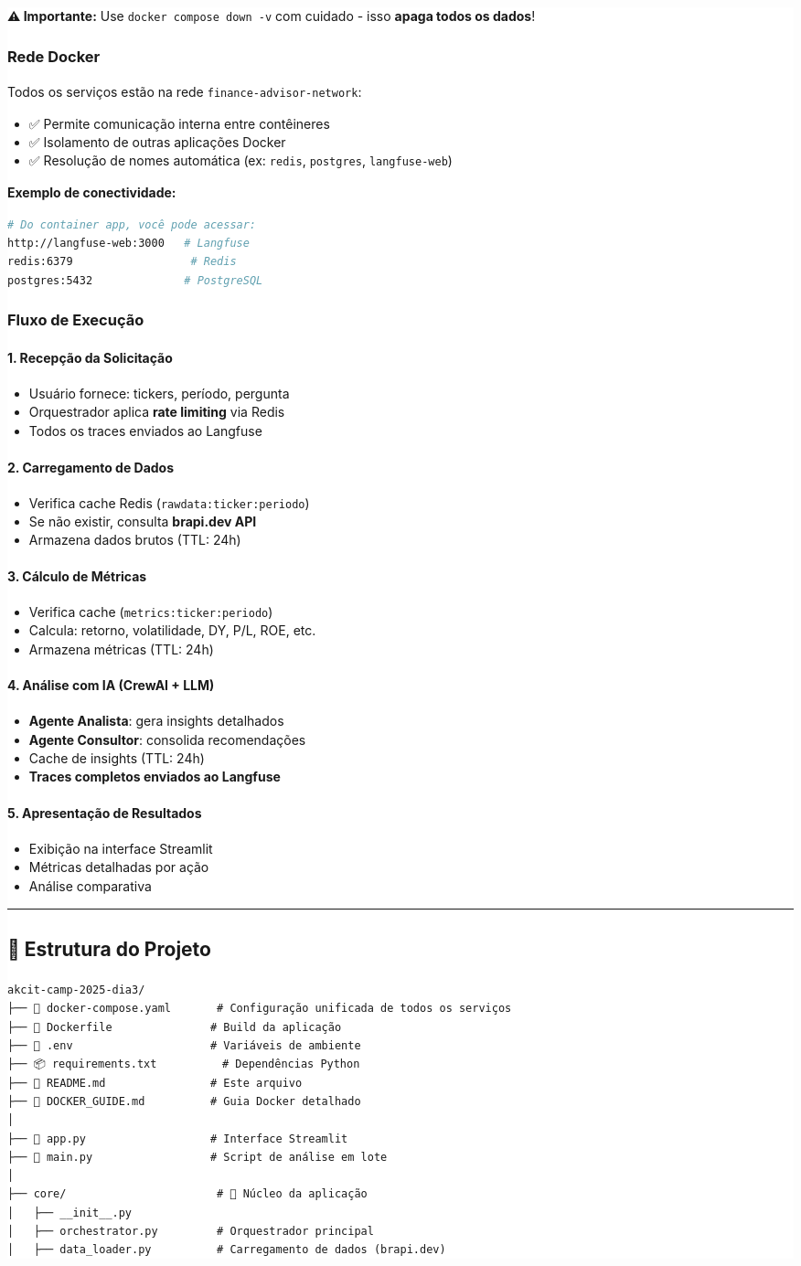**⚠️ Importante:** Use `docker compose down -v` com cuidado - isso **apaga todos os dados**!

### Rede Docker

Todos os serviços estão na rede `finance-advisor-network`:
- ✅ Permite comunicação interna entre contêineres
- ✅ Isolamento de outras aplicações Docker
- ✅ Resolução de nomes automática (ex: `redis`, `postgres`, `langfuse-web`)

**Exemplo de conectividade:**
```bash
# Do container app, você pode acessar:
http://langfuse-web:3000   # Langfuse
redis:6379                  # Redis
postgres:5432              # PostgreSQL
```

### Fluxo de Execução

#### 1. **Recepção da Solicitação**
   - Usuário fornece: tickers, período, pergunta
   - Orquestrador aplica **rate limiting** via Redis
   - Todos os traces enviados ao Langfuse

#### 2. **Carregamento de Dados**
   - Verifica cache Redis (`rawdata:ticker:periodo`)
   - Se não existir, consulta **brapi.dev API**
   - Armazena dados brutos (TTL: 24h)

#### 3. **Cálculo de Métricas**
   - Verifica cache (`metrics:ticker:periodo`)
   - Calcula: retorno, volatilidade, DY, P/L, ROE, etc.
   - Armazena métricas (TTL: 24h)

#### 4. **Análise com IA (CrewAI + LLM)**
   - **Agente Analista**: gera insights detalhados
   - **Agente Consultor**: consolida recomendações
   - Cache de insights (TTL: 24h)
   - **Traces completos enviados ao Langfuse**

#### 5. **Apresentação de Resultados**
   - Exibição na interface Streamlit
   - Métricas detalhadas por ação
   - Análise comparativa

---

## 📂 Estrutura do Projeto

```
akcit-camp-2025-dia3/
├── 🐳 docker-compose.yaml       # Configuração unificada de todos os serviços
├── 🐳 Dockerfile               # Build da aplicação
├── 🔐 .env                     # Variáveis de ambiente
├── 📦 requirements.txt          # Dependências Python
├── 📄 README.md                # Este arquivo
├── 📄 DOCKER_GUIDE.md          # Guia Docker detalhado
│
├── 🎨 app.py                   # Interface Streamlit
├── 🧠 main.py                  # Script de análise em lote
│
├── core/                       # 🎯 Núcleo da aplicação
│   ├── __init__.py
│   ├── orchestrator.py         # Orquestrador principal
│   ├── data_loader.py          # Carregamento de dados (brapi.dev)
```